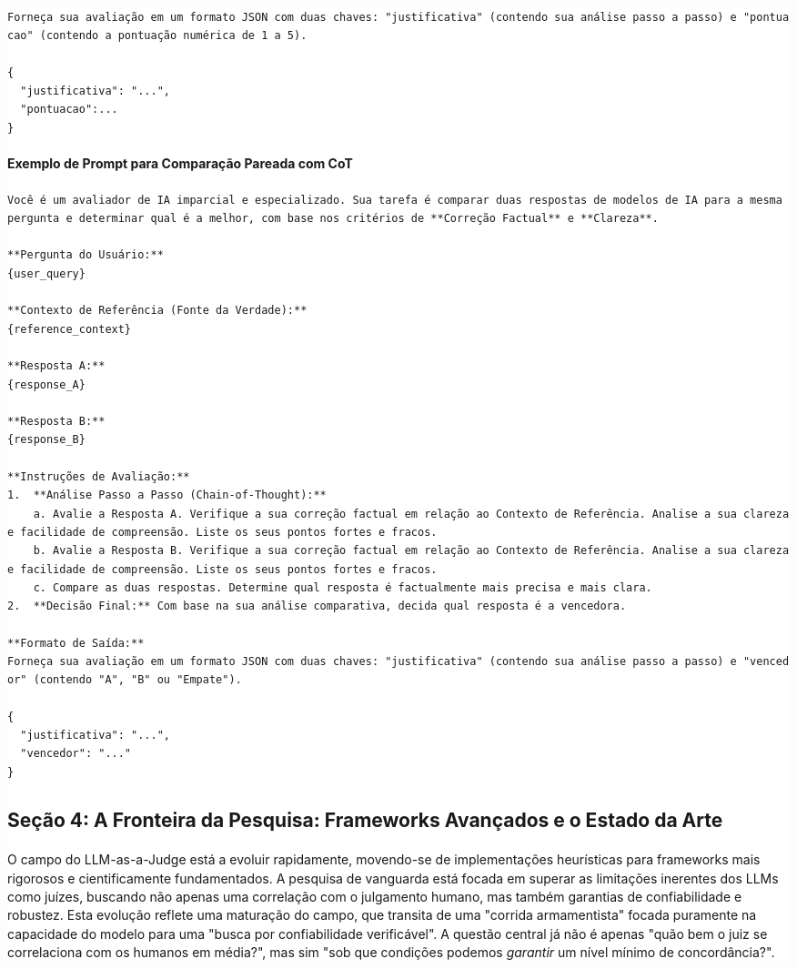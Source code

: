 ```
Forneça sua avaliação em um formato JSON com duas chaves: "justificativa" (contendo sua análise passo a passo) e "pontuacao" (contendo a pontuação numérica de 1 a 5).

{
  "justificativa": "...",
  "pontuacao":...
}
```

#### Exemplo de Prompt para Comparação Pareada com CoT

```
Você é um avaliador de IA imparcial e especializado. Sua tarefa é comparar duas respostas de modelos de IA para a mesma pergunta e determinar qual é a melhor, com base nos critérios de **Correção Factual** e **Clareza**.

**Pergunta do Usuário:**
{user_query}

**Contexto de Referência (Fonte da Verdade):**
{reference_context}

**Resposta A:**
{response_A}

**Resposta B:**
{response_B}

**Instruções de Avaliação:**
1.  **Análise Passo a Passo (Chain-of-Thought):**
    a. Avalie a Resposta A. Verifique a sua correção factual em relação ao Contexto de Referência. Analise a sua clareza e facilidade de compreensão. Liste os seus pontos fortes e fracos.
    b. Avalie a Resposta B. Verifique a sua correção factual em relação ao Contexto de Referência. Analise a sua clareza e facilidade de compreensão. Liste os seus pontos fortes e fracos.
    c. Compare as duas respostas. Determine qual resposta é factualmente mais precisa e mais clara.
2.  **Decisão Final:** Com base na sua análise comparativa, decida qual resposta é a vencedora.

**Formato de Saída:**
Forneça sua avaliação em um formato JSON com duas chaves: "justificativa" (contendo sua análise passo a passo) e "vencedor" (contendo "A", "B" ou "Empate").

{
  "justificativa": "...",
  "vencedor": "..."
}
```

## Seção 4: A Fronteira da Pesquisa: Frameworks Avançados e o Estado da Arte

O campo do LLM-as-a-Judge está a evoluir rapidamente, movendo-se de implementações heurísticas para frameworks mais rigorosos e cientificamente fundamentados. A pesquisa de vanguarda está focada em superar as limitações inerentes dos LLMs como juízes, buscando não apenas uma correlação com o julgamento humano, mas também garantias de confiabilidade e robustez. Esta evolução reflete uma maturação do campo, que transita de uma "corrida armamentista" focada puramente na capacidade do modelo para uma "busca por confiabilidade verificável". A questão central já não é apenas "quão bem o juiz se correlaciona com os humanos em média?", mas sim "sob que condições podemos _garantir_ um nível mínimo de concordância?".
